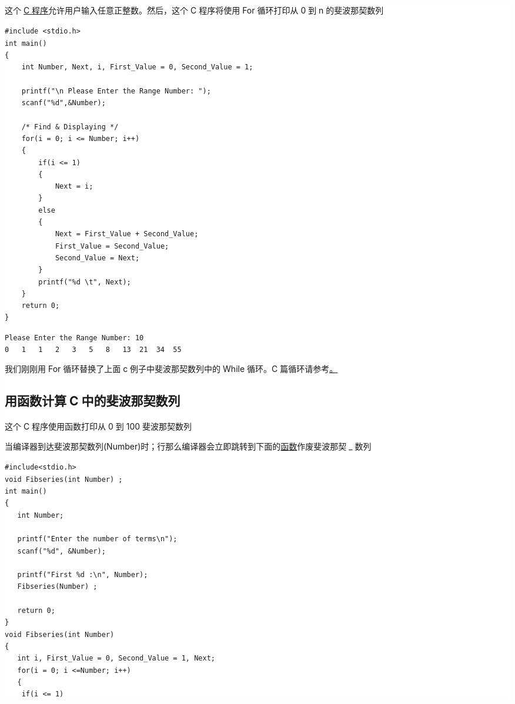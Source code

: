 这个 [C 程序](https://www.tutorialgateway.org/c-programming-examples/)允许用户输入任意正整数。然后，这个 C 程序将使用 For 循环打印从 0 到 n 的斐波那契数列

```
#include <stdio.h>
int main()
{
	int Number, Next, i, First_Value = 0, Second_Value = 1;

	printf("\n Please Enter the Range Number: ");
	scanf("%d",&Number);

	/* Find & Displaying */
	for(i = 0; i <= Number; i++) 
	{
		if(i <= 1)
		{
			Next = i;
	    }
		else
		{
			Next = First_Value + Second_Value;
			First_Value = Second_Value;
			Second_Value = Next;
		}
		printf("%d \t", Next);
	}
	return 0;
}
```

```
Please Enter the Range Number: 10
0 	1 	1 	2 	3 	5 	8 	13 	21 	34 	55
```

我们刚刚用 For 循环替换了上面 c 例子中斐波那契数列中的 While 循环。C 篇循环请参考[。](https://www.tutorialgateway.org/for-loop-in-c-programming/)

## 用函数计算 C 中的斐波那契数列

这个 C 程序使用函数打印从 0 到 100 斐波那契数列

当编译器到达斐波那契数列(Number)时；行那么编译器会立即跳转到下面的[函数](https://www.tutorialgateway.org/functions-in-c/)作废斐波那契 _ 数列

```
#include<stdio.h>
void Fibseries(int Number) ;
int main()
{
   int Number;

   printf("Enter the number of terms\n");
   scanf("%d", &Number);

   printf("First %d :\n", Number);
   Fibseries(Number) ;

   return 0;
}
void Fibseries(int Number) 
{
   int i, First_Value = 0, Second_Value = 1, Next;
   for(i = 0; i <=Number; i++) 
   {
	if(i <= 1)
```
